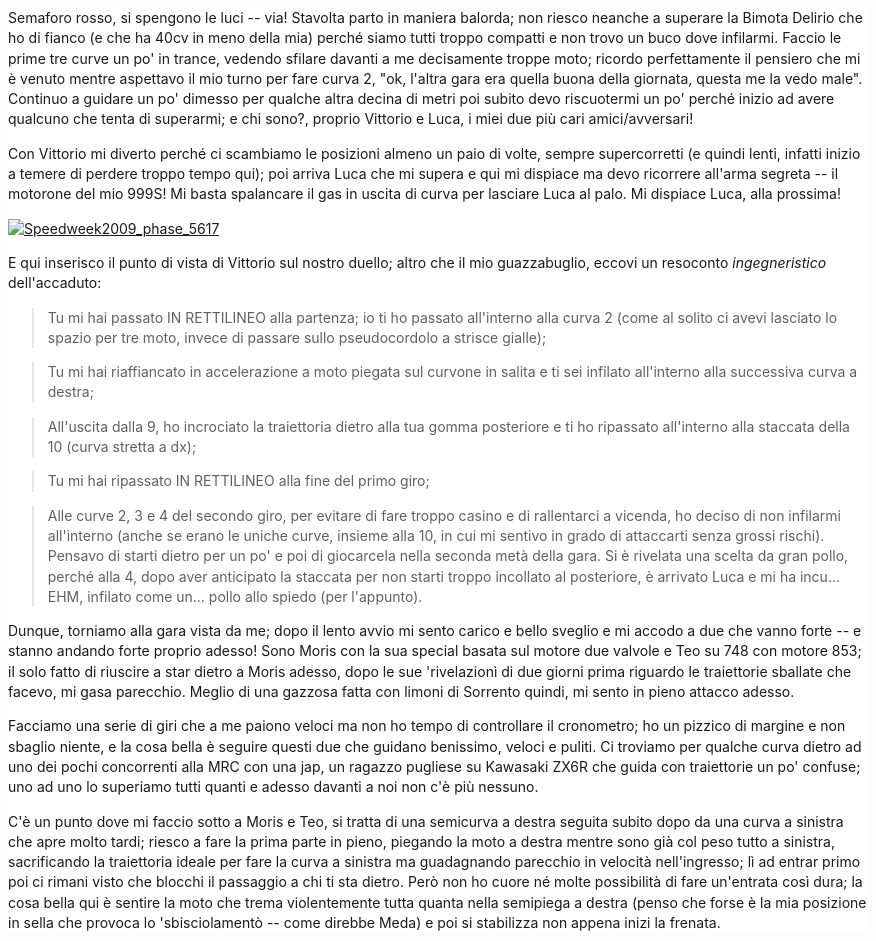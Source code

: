 Semaforo rosso, si spengono le luci -- via! Stavolta parto in maniera balorda; non riesco neanche a superare la Bimota Delirio che ho di fianco (e che ha 40cv in meno della mia) perché siamo tutti troppo compatti e non trovo un buco dove infilarmi. Faccio le prime tre curve un po' in trance, vedendo sfilare davanti a me decisamente troppe moto; ricordo perfettamente il pensiero che mi è venuto mentre aspettavo il mio turno per fare curva 2, "ok, l'altra gara era quella buona della giornata, questa me la vedo male". Continuo a guidare un po' dimesso per qualche altra decina di metri poi subito devo riscuotermi un po' perché inizio ad avere qualcuno che tenta di superarmi; e chi sono?, proprio Vittorio e Luca, i miei due più cari amici/avversari!

Con Vittorio mi diverto perché ci scambiamo le posizioni almeno un paio di volte, sempre supercorretti (e quindi lenti, infatti inizio a temere di perdere troppo tempo qui); poi arriva Luca che mi supera e qui mi dispiace ma devo ricorrere all'arma segreta -- il motorone del mio 999S! Mi basta spalancare il gas in uscita di curva per lasciare Luca al palo. Mi dispiace Luca, alla prossima!
  
[![Speedweek2009_phase_5617](http://farm3.static.flickr.com/2551/3853625056_a5cd79f055.jpg)](http://www.flickr.com/photos/aadm/3853625056/)  

E qui inserisco il punto di vista di Vittorio sul nostro duello; altro che il mio guazzabuglio, eccovi un resoconto _ingegneristico_ dell'accaduto:

> Tu mi hai passato IN RETTILINEO alla partenza; io ti ho passato all'interno alla curva 2 (come al solito ci avevi lasciato lo spazio per tre moto, invece di passare sullo pseudocordolo a strisce gialle);
   
>  Tu mi hai riaffiancato in accelerazione a moto piegata sul curvone in salita e ti sei infilato all'interno alla successiva curva a destra;

>   All'uscita dalla 9, ho incrociato la traiettoria dietro alla tua gomma posteriore e ti ho ripassato all'interno alla staccata della 10 (curva stretta a dx);

>   Tu mi hai ripassato IN RETTILINEO alla fine del primo giro;

>   Alle curve 2, 3 e 4 del secondo giro, per evitare di fare troppo casino e di rallentarci a vicenda, ho deciso di non infilarmi all'interno (anche se erano le uniche curve, insieme alla 10, in cui mi sentivo in grado di attaccarti senza grossi rischi). Pensavo di starti dietro per un po' e poi di giocarcela nella seconda metà della gara. Si è rivelata una scelta da gran pollo, perché alla 4, dopo aver anticipato la staccata per non starti troppo incollato al posteriore, è arrivato Luca e mi ha incu... EHM, infilato come un... pollo allo spiedo (per l'appunto).

Dunque, torniamo alla gara vista da me; dopo il lento avvio mi sento carico e bello sveglio e mi accodo a due che vanno forte -- e stanno andando forte proprio adesso! Sono Moris con la sua special basata sul motore due valvole e Teo su 748 con motore 853; il solo fatto di riuscire a star dietro a Moris adesso, dopo le sue 'rivelazionì di due giorni prima riguardo le traiettorie sballate che facevo, mi gasa parecchio. Meglio di una gazzosa fatta con limoni di Sorrento quindi, mi sento in pieno attacco adesso.

Facciamo una serie di giri che a me paiono veloci ma non ho tempo di controllare il cronometro; ho un pizzico di margine e non sbaglio niente, e la cosa bella è seguire questi due che guidano benissimo, veloci e puliti. Ci troviamo per qualche curva dietro ad uno dei pochi concorrenti alla MRC con una jap, un ragazzo pugliese su Kawasaki ZX6R che guida con traiettorie un po' confuse; uno ad uno lo superiamo tutti quanti e adesso davanti a noi non c'è più nessuno.

C'è un punto dove mi faccio sotto a Moris e Teo, si tratta di una semicurva a destra seguita subito dopo da una curva a sinistra che apre molto tardi; riesco a fare la prima parte in pieno, piegando la moto a destra mentre sono già col peso tutto a sinistra, sacrificando la traiettoria ideale per fare la curva a sinistra ma guadagnando parecchio in velocità nell'ingresso; lì ad entrar primo poi ci rimani visto che blocchi il passaggio a chi ti sta dietro. Però non ho cuore né molte possibilità di fare un'entrata così dura; la cosa bella qui è sentire la moto che trema violentemente tutta quanta nella semipiega a destra (penso che forse è la mia posizione in sella che provoca lo 'sbisciolamentò -- come direbbe Meda) e poi si stabilizza non appena inizi la frenata.
